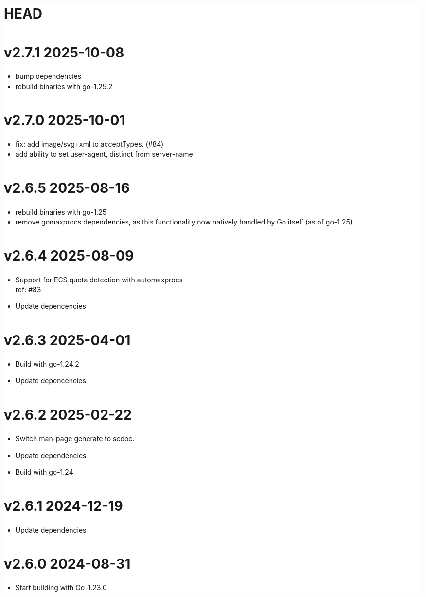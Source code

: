 # HEAD

# v2.7.1 2025-10-08

- bump dependencies
- rebuild binaries with go-1.25.2

# v2.7.0 2025-10-01

- fix: add image/svg+xml to acceptTypes. (#84)
- add ability to set user-agent, distinct from server-name

# v2.6.5 2025-08-16

- rebuild binaries with go-1.25
- remove gomaxprocs dependencies, as this functionality now natively handled by
  Go itself (as of go-1.25)

# v2.6.4 2025-08-09

- Support for ECS quota detection with automaxprocs  
  ref: [\#83](https://github.com/cactus/go-camo/pull/83)

- Update depencencies

# v2.6.3 2025-04-01

- Build with go-1.24.2

- Update depencencies

# v2.6.2 2025-02-22

- Switch man-page generate to scdoc.

- Update dependencies

- Build with go-1.24

# v2.6.1 2024-12-19

- Update dependencies

# v2.6.0 2024-08-31

- Start building with Go-1.23.0
